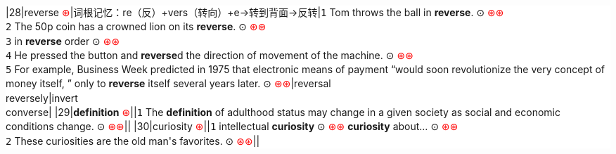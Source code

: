 |28|<font onclick="show('[rɪˈvɜːs]')" onclick="show('[rɪˈvɜːs]')">reverse</font> <font onmouseover="javascript:read('REVERSE','[rɪˈvɜːs]')" onClick="javascript:read('REVERSE','[rɪˈvɜːs]')" style="color: rgb(255,0,0)">⊛</font>|词根记忆：re（反）+vers（转向）+e→转到背面→反转|<kbd onclick="show('n. ① 相反，反转，颠倒')" onmouseover="show('n. ① 相反，反转，颠倒')">1</kbd> Tom throws the ball in **reverse**. <font title="汤姆把球向反方向扔去。" onclick="show('汤姆把球向反方向扔去。')" onmouseover="show('汤姆把球向反方向扔去。')">⊙</font> <font onmouseover="javascript:read(' Tom throws the ball in reverse. ','汤姆把球向反方向扔去。')" onClick="javascript:read(' Tom throws the ball in reverse. ','汤姆把球向反方向扔去。')" style="color: rgb(255,0,0)">⊛⊛</font><br /><kbd onclick="show('② 背面，后面')" onmouseover="show('② 背面，后面')">2</kbd> The 50p coin has a crowned lion on its **reverse**. <font title="这种50便士硬币反面的图案是头戴王冠的狮子。" onclick="show('这种50便士硬币反面的图案是头戴王冠的狮子。')" onmouseover="show('这种50便士硬币反面的图案是头戴王冠的狮子。')">⊙</font> <font onmouseover="javascript:read(' The 50p coin has a crowned lion on its reverse. ','这种50便士硬币反面的图案是头戴王冠的狮子。')" onClick="javascript:read(' The 50p coin has a crowned lion on its reverse. ','这种50便士硬币反面的图案是头戴王冠的狮子。')" style="color: rgb(255,0,0)">⊛⊛</font><br /><kbd onclick="show('a. 相反的；倒转的')" onmouseover="show('a. 相反的；倒转的')">3</kbd> in **reverse** order <font title="以颠倒的次序" onclick="show('以颠倒的次序')" onmouseover="show('以颠倒的次序')">⊙</font> <font onmouseover="javascript:read(' in reverse order ','以颠倒的次序')" onClick="javascript:read(' in reverse order ','以颠倒的次序')" style="color: rgb(255,0,0)">⊛⊛</font><br /><kbd onclick="show('v. ① 颠倒，倒转；（使）倒退')" onmouseover="show('v. ① 颠倒，倒转；（使）倒退')">4</kbd> He pressed the button and **reverse**d the direction of movement of the machine. <font title="他按了一下按钮，让机器朝相反的方向运动。" onclick="show('他按了一下按钮，让机器朝相反的方向运动。')" onmouseover="show('他按了一下按钮，让机器朝相反的方向运动。')">⊙</font> <font onmouseover="javascript:read(' He pressed the button and reversed the direction of movement of the machine. ','他按了一下按钮，让机器朝相反的方向运动。')" onClick="javascript:read(' He pressed the button and reversed the direction of movement of the machine. ','他按了一下按钮，让机器朝相反的方向运动。')" style="color: rgb(255,0,0)">⊛⊛</font><br /><kbd onclick="show('② （争论中）改变主意（或立场）')" onmouseover="show('② （争论中）改变主意（或立场）')">5</kbd> For example, Business Week predicted in 1975 that electronic means of payment “would soon revolutionize the very concept of money itself, ” only to **reverse** itself several years later. <font title="例如，《商业周刊》在1975年就曾预言，电子支付方式“很快会彻底改变金钱的概念”，结果在几年之后就推翻了自己的预言。" onclick="show('例如，《商业周刊》在1975年就曾预言，电子支付方式“很快会彻底改变金钱的概念”，结果在几年之后就推翻了自己的预言。')" onmouseover="show('例如，《商业周刊》在1975年就曾预言，电子支付方式“很快会彻底改变金钱的概念”，结果在几年之后就推翻了自己的预言。')">⊙</font> <font onmouseover="javascript:read(' For example, Business Week predicted in 1975 that electronic means of payment “would soon revolutionize the very concept of money itself, ” only to reverse itself several years later. ','例如，《商业周刊》在1975年就曾预言，电子支付方式“很快会彻底改变金钱的概念”，结果在几年之后就推翻了自己的预言。')" onClick="javascript:read(' For example, Business Week predicted in 1975 that electronic means of payment “would soon revolutionize the very concept of money itself, ” only to reverse itself several years later. ','例如，《商业周刊》在1975年就曾预言，电子支付方式“很快会彻底改变金钱的概念”，结果在几年之后就推翻了自己的预言。')" style="color: rgb(255,0,0)">⊛⊛</font>|<font title="（n. 倒转，反转）" onclick="alert('（n. 倒转，反转）')">reversal</font><br /><font title="（ad. 反方向地；反面地）" onclick="alert('（ad. 反方向地；反面地）')">reversely</font>|<font title="（vt. 使颠倒；使转化）" onclick="alert('（vt. 使颠倒；使转化）')">invert</font><br /><font title="（n. 相反的事物 a. 相反的，颠倒的）" onclick="alert('（n. 相反的事物 a. 相反的，颠倒的）')">converse</font>|
|29|<b onclick="show('[ˌdefɪˈnɪʃn]')" onclick="show('[ˌdefɪˈnɪʃn]')">definition</b> <font onmouseover="javascript:read('DEFINITION','[ˌdefɪˈnɪʃn]')" onClick="javascript:read('DEFINITION','[ˌdefɪˈnɪʃn]')" style="color: rgb(255,0,0)">⊛</font>||<kbd onclick="show('n. 定义，解释')" onmouseover="show('n. 定义，解释')">1</kbd> The **definition** of adulthood status may change in a given society as social and economic conditions change. <font title="在特定的社会中，当社会和经济状况发生改变时，有关成年人身份的定义也随之改变。" onclick="show('在特定的社会中，当社会和经济状况发生改变时，有关成年人身份的定义也随之改变。')" onmouseover="show('在特定的社会中，当社会和经济状况发生改变时，有关成年人身份的定义也随之改变。')">⊙</font> <font onmouseover="javascript:read(' The definition of adulthood status may change in a given society as social and economic conditions change. ','在特定的社会中，当社会和经济状况发生改变时，有关成年人身份的定义也随之改变。')" onClick="javascript:read(' The definition of adulthood status may change in a given society as social and economic conditions change. ','在特定的社会中，当社会和经济状况发生改变时，有关成年人身份的定义也随之改变。')" style="color: rgb(255,0,0)">⊛⊛</font>||
|30|<font onclick="show('[ˌkjʊəriˈɒsəti]')" onclick="show('[ˌkjʊəriˈɒsəti]')">curiosity</font> <font onmouseover="javascript:read('CURIOSITY','[ˌkjʊəriˈɒsəti]')" onClick="javascript:read('CURIOSITY','[ˌkjʊəriˈɒsəti]')" style="color: rgb(255,0,0)">⊛</font>||<kbd onclick="show('n. ① 好奇心；求知欲')" onmouseover="show('n. ① 好奇心；求知欲')">1</kbd> intellectual **curiosity** <font title="求知欲" onclick="show('求知欲')" onmouseover="show('求知欲')">⊙</font> <font onmouseover="javascript:read(' intellectual curiosity ','求知欲')" onClick="javascript:read(' intellectual curiosity ','求知欲')" style="color: rgb(255,0,0)">⊛⊛</font> **curiosity** about… <font title="对…好奇" onclick="show('对…好奇')" onmouseover="show('对…好奇')">⊙</font> <font onmouseover="javascript:read(' curiosity about… ','对…好奇')" onClick="javascript:read(' curiosity about… ','对…好奇')" style="color: rgb(255,0,0)">⊛⊛</font><br /><kbd onclick="show('② 古董，古玩')" onmouseover="show('② 古董，古玩')">2</kbd> These curiosities are the old man's favorites. <font title="这些古董是老人家的最爱。" onclick="show('这些古董是老人家的最爱。')" onmouseover="show('这些古董是老人家的最爱。')">⊙</font> <font onmouseover="javascript:read(' These curiosities are the old man\'s favorites. ','这些古董是老人家的最爱。')" onClick="javascript:read(' These curiosities are the old man\'s favorites. ','这些古董是老人家的最爱。')" style="color: rgb(255,0,0)">⊛⊛</font>||